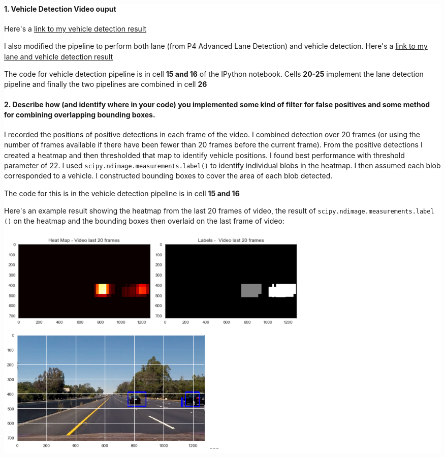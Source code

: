 #### 1. Vehicle Detection Video ouput
Here's a [link to my vehicle detection result](./vehicle_detection.mp4)

I also modified the pipeline to perform both lane (from P4 Advanced Lane Detection) and vehicle detection.
Here's a [link to my lane and vehicle detection result](./lane_and_vehicle_output.mp4)

The code for vehicle detection pipeline is in cell **15 and 16** of the IPython notebook. Cells **20-25** implement the lane detection pipeline and finally the two pipelines are combined in cell **26**

#### 2. Describe how (and identify where in your code) you implemented some kind of filter for false positives and some method for combining overlapping bounding boxes.

I recorded the positions of positive detections in each frame of the video. I combined detection over 20 frames (or using the number of frames available if there have been fewer than 20 frames before the current frame). From the positive detections I created a heatmap and then thresholded that map to identify vehicle positions. I found best performance with threshold parameter of 22.  I used `scipy.ndimage.measurements.label()` to identify individual blobs in the heatmap.  I then assumed each blob corresponded to a vehicle.  I constructed bounding boxes to cover the area of each blob detected.

The code for this is in the vehicle detection pipeline is in cell **15 and 16**

Here's an example result showing the heatmap from the last 20 frames of video,  the result of `scipy.ndimage.measurements.label()` on the heatmap and the bounding boxes then overlaid on the last frame of video:

<img src="./output_images/final_heatmap.PNG" width="600">

<img src="./output_images/final_boxes.png" width="400">
---

